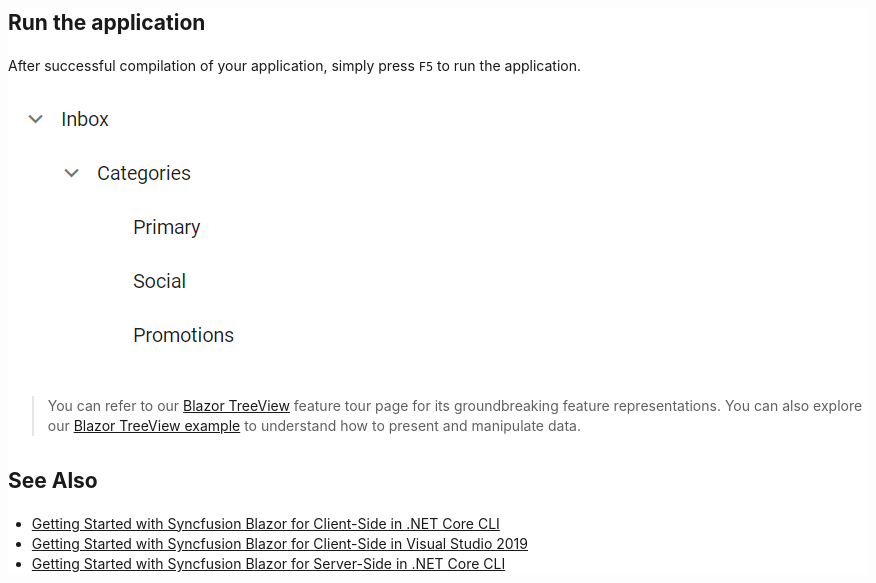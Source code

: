 ## Run the application

After successful compilation of your application, simply press `F5` to run the application.

![TreeView Sample](./images/list-data.png)

> You can refer to our [Blazor TreeView](https://www.syncfusion.com/blazor-components/blazor-treeview) feature tour page for its groundbreaking feature representations. You can also explore our [Blazor TreeView example](https://blazor.syncfusion.com/demos/treeview/default-functionalities?theme=bootstrap4) to understand how to present and manipulate data.

## See Also

* [Getting Started with Syncfusion Blazor for Client-Side in .NET Core CLI](https://blazor.syncfusion.com/documentation/getting-started/blazor-webassembly-dotnet-cli/)
* [Getting Started with Syncfusion Blazor for Client-Side in Visual Studio 2019](https://blazor.syncfusion.com/documentation/getting-started/blazor-webassembly-visual-studio-2019/)
* [Getting Started with Syncfusion Blazor for Server-Side in .NET Core CLI](https://blazor.syncfusion.com/documentation/getting-started/blazor-server-side-dotnet-cli/)